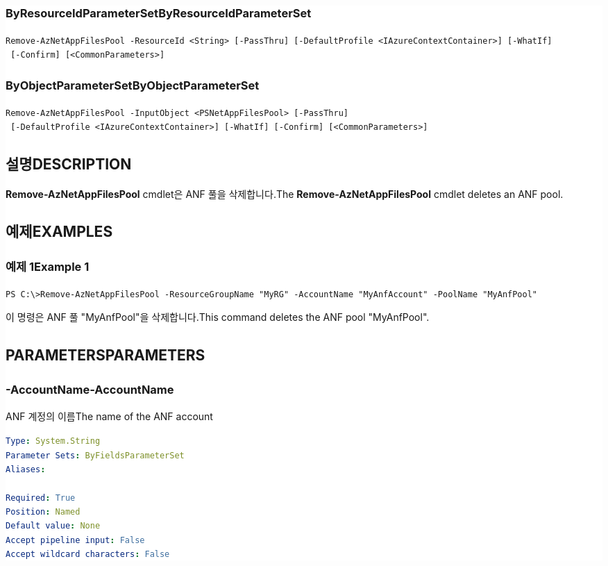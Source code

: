 ### <span data-ttu-id="a8fad-107">ByResourceIdParameterSet</span><span class="sxs-lookup"><span data-stu-id="a8fad-107">ByResourceIdParameterSet</span></span>
```
Remove-AzNetAppFilesPool -ResourceId <String> [-PassThru] [-DefaultProfile <IAzureContextContainer>] [-WhatIf]
 [-Confirm] [<CommonParameters>]
```

### <span data-ttu-id="a8fad-108">ByObjectParameterSet</span><span class="sxs-lookup"><span data-stu-id="a8fad-108">ByObjectParameterSet</span></span>
```
Remove-AzNetAppFilesPool -InputObject <PSNetAppFilesPool> [-PassThru]
 [-DefaultProfile <IAzureContextContainer>] [-WhatIf] [-Confirm] [<CommonParameters>]
```

## <span data-ttu-id="a8fad-109">설명</span><span class="sxs-lookup"><span data-stu-id="a8fad-109">DESCRIPTION</span></span>
<span data-ttu-id="a8fad-110">**Remove-AzNetAppFilesPool** cmdlet은 ANF 풀을 삭제합니다.</span><span class="sxs-lookup"><span data-stu-id="a8fad-110">The **Remove-AzNetAppFilesPool** cmdlet deletes an ANF pool.</span></span>

## <span data-ttu-id="a8fad-111">예제</span><span class="sxs-lookup"><span data-stu-id="a8fad-111">EXAMPLES</span></span>

### <span data-ttu-id="a8fad-112">예제 1</span><span class="sxs-lookup"><span data-stu-id="a8fad-112">Example 1</span></span>
```
PS C:\>Remove-AzNetAppFilesPool -ResourceGroupName "MyRG" -AccountName "MyAnfAccount" -PoolName "MyAnfPool"
```

<span data-ttu-id="a8fad-113">이 명령은 ANF 풀 "MyAnfPool"을 삭제합니다.</span><span class="sxs-lookup"><span data-stu-id="a8fad-113">This command deletes the ANF pool "MyAnfPool".</span></span>

## <span data-ttu-id="a8fad-114">PARAMETERS</span><span class="sxs-lookup"><span data-stu-id="a8fad-114">PARAMETERS</span></span>

### <span data-ttu-id="a8fad-115">-AccountName</span><span class="sxs-lookup"><span data-stu-id="a8fad-115">-AccountName</span></span>
<span data-ttu-id="a8fad-116">ANF 계정의 이름</span><span class="sxs-lookup"><span data-stu-id="a8fad-116">The name of the ANF account</span></span>

```yaml
Type: System.String
Parameter Sets: ByFieldsParameterSet
Aliases:

Required: True
Position: Named
Default value: None
Accept pipeline input: False
Accept wildcard characters: False
```
